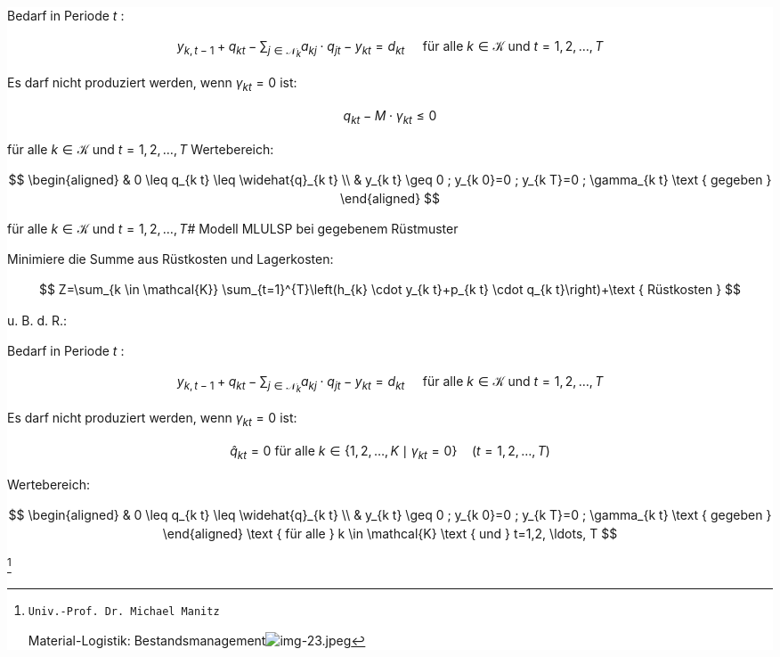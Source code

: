 Bedarf in Periode $t$ :

$$
y_{k, t-1}+q_{k t}-\sum_{j \in \mathcal{N}_{k}} a_{k j} \cdot q_{j t}-y_{k t}=d_{k t} \quad \text { für alle } k \in \mathcal{K} \text { und } t=1,2, \ldots, T
$$

Es darf nicht produziert werden, wenn $\gamma_{k t}=0$ ist:

$$
q_{k t}-M \cdot \gamma_{k t} \leq 0
$$

für alle $k \in \mathcal{K}$ und $t=1,2, \ldots, T$
Wertebereich:

$$
\begin{aligned}
& 0 \leq q_{k t} \leq \widehat{q}_{k t} \\
& y_{k t} \geq 0 ; y_{k 0}=0 ; y_{k T}=0 ; \gamma_{k t} \text { gegeben }
\end{aligned}
$$

für alle $k \in \mathcal{K}$ und $t=1,2, \ldots, T$# Modell MLULSP bei gegebenem Rüstmuster 

Minimiere die Summe aus Rüstkosten und Lagerkosten:

$$
Z=\sum_{k \in \mathcal{K}} \sum_{t=1}^{T}\left(h_{k} \cdot y_{k t}+p_{k t} \cdot q_{k t}\right)+\text { Rüstkosten }
$$

u. B. d. R.:

Bedarf in Periode $t$ :

$$
y_{k, t-1}+q_{k t}-\sum_{j \in \mathcal{N}_{k}} a_{k j} \cdot q_{j t}-y_{k t}=d_{k t} \quad \text { für alle } k \in \mathcal{K} \text { und } t=1,2, \ldots, T
$$

Es darf nicht produziert werden, wenn $\gamma_{k t}=0$ ist:

$$
\widehat{q}_{k t}=0 \text { für alle } k \in\left\{1,2, \ldots, K \mid \gamma_{k t}=0\right\} \quad(t=1,2, \ldots, T)
$$

Wertebereich:

$$
\begin{aligned}
& 0 \leq q_{k t} \leq \widehat{q}_{k t} \\
& y_{k t} \geq 0 ; y_{k 0}=0 ; y_{k T}=0 ; \gamma_{k t} \text { gegeben }
\end{aligned} \text { für alle } k \in \mathcal{K} \text { und } t=1,2, \ldots, T
$$

[^0]
[^0]:    Univ.-Prof. Dr. Michael Manitz
    Material-Logistik: Bestandsmanagement![img-23.jpeg](img-23.jpeg)
